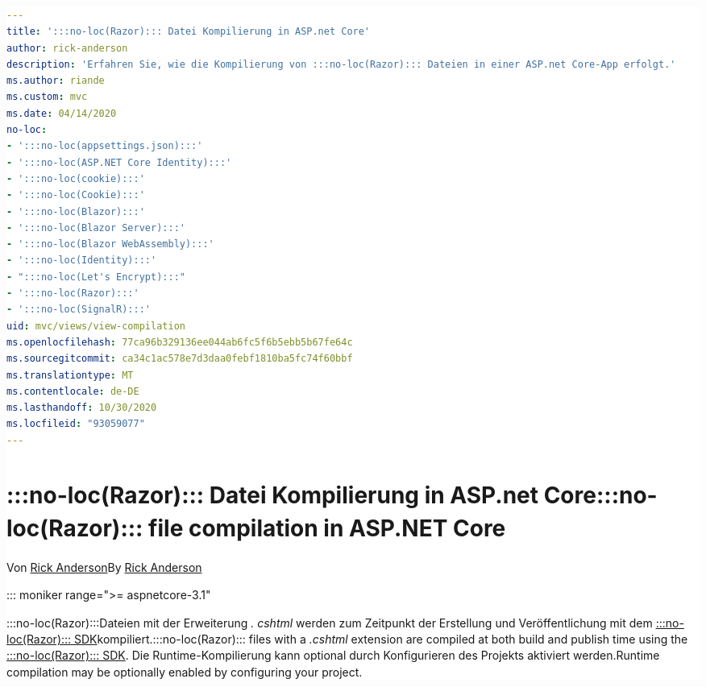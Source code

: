 ```yaml
---
title: ':::no-loc(Razor)::: Datei Kompilierung in ASP.net Core'
author: rick-anderson
description: 'Erfahren Sie, wie die Kompilierung von :::no-loc(Razor)::: Dateien in einer ASP.net Core-App erfolgt.'
ms.author: riande
ms.custom: mvc
ms.date: 04/14/2020
no-loc:
- ':::no-loc(appsettings.json):::'
- ':::no-loc(ASP.NET Core Identity):::'
- ':::no-loc(cookie):::'
- ':::no-loc(Cookie):::'
- ':::no-loc(Blazor):::'
- ':::no-loc(Blazor Server):::'
- ':::no-loc(Blazor WebAssembly):::'
- ':::no-loc(Identity):::'
- ":::no-loc(Let's Encrypt):::"
- ':::no-loc(Razor):::'
- ':::no-loc(SignalR):::'
uid: mvc/views/view-compilation
ms.openlocfilehash: 77ca96b329136ee044ab6fc5f6b5ebb5b67fe64c
ms.sourcegitcommit: ca34c1ac578e7d3daa0febf1810ba5fc74f60bbf
ms.translationtype: MT
ms.contentlocale: de-DE
ms.lasthandoff: 10/30/2020
ms.locfileid: "93059077"
---
```

# <a name="no-locrazor-file-compilation-in-aspnet-core"></a><span data-ttu-id="63eff-103">:::no-loc(Razor)::: Datei Kompilierung in ASP.net Core</span><span class="sxs-lookup"><span data-stu-id="63eff-103">:::no-loc(Razor)::: file compilation in ASP.NET Core</span></span>

<span data-ttu-id="63eff-104">Von [Rick Anderson](https://twitter.com/RickAndMSFT)</span><span class="sxs-lookup"><span data-stu-id="63eff-104">By [Rick Anderson](https://twitter.com/RickAndMSFT)</span></span>

::: moniker range=">= aspnetcore-3.1"

<span data-ttu-id="63eff-105">:::no-loc(Razor):::Dateien mit der Erweiterung *. cshtml* werden zum Zeitpunkt der Erstellung und Veröffentlichung mit dem [ :::no-loc(Razor)::: SDK](xref:razor-pages/sdk)kompiliert.</span><span class="sxs-lookup"><span data-stu-id="63eff-105">:::no-loc(Razor)::: files with a *.cshtml* extension are compiled at both build and publish time using the [:::no-loc(Razor)::: SDK](xref:razor-pages/sdk).</span></span> <span data-ttu-id="63eff-106">Die Runtime-Kompilierung kann optional durch Konfigurieren des Projekts aktiviert werden.</span><span class="sxs-lookup"><span data-stu-id="63eff-106">Runtime compilation may be optionally enabled by configuring your project.</span></span>
